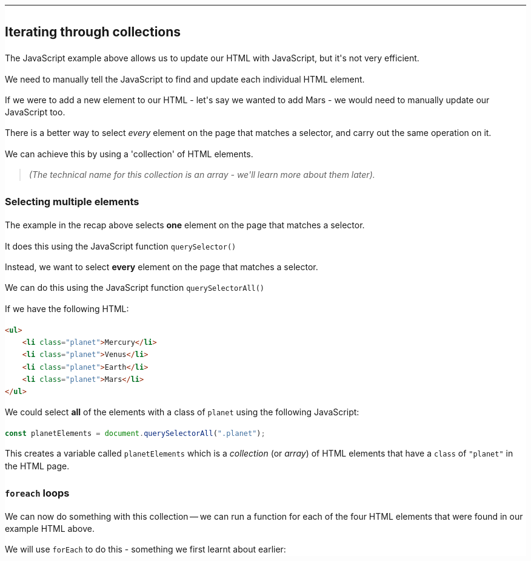 
---


## Iterating through collections

The JavaScript example above allows us to update our HTML with JavaScript, but it's not very efficient.

We need to manually tell the JavaScript to find and update each individual HTML element.

If we were to add a new element to our HTML - let's say we wanted to add Mars - we would need to manually update our JavaScript too.

There is a better way to select *every* element on the page that matches a selector, and carry out the same operation on it.

We can achieve this by using a 'collection' of HTML elements.

> _(The technical name for this collection is an *array* - we'll learn more about them later)._


### Selecting multiple elements

The example in the recap above selects **one** element on the page that matches a selector.

It does this using the JavaScript function `querySelector()`

Instead, we want to select **every** element on the page that matches a selector.

We can do this using the JavaScript function `querySelectorAll()`

If we have the following HTML:

```html
<ul>
    <li class="planet">Mercury</li>
    <li class="planet">Venus</li>
    <li class="planet">Earth</li>
    <li class="planet">Mars</li>
</ul>
```

We could select **all** of the elements with a class of `planet` using the following JavaScript:

```js
const planetElements = document.querySelectorAll(".planet");
```

This creates a variable called `planetElements` which is a *collection* (or *array*) of HTML elements that have a `class` of `"planet"`  in the HTML page.


### `foreach` loops

We can now do something with this collection — we can run a function for each of the four HTML elements that were found in our example HTML above.

We will use `forEach` to do this - something we first learnt about earlier:
